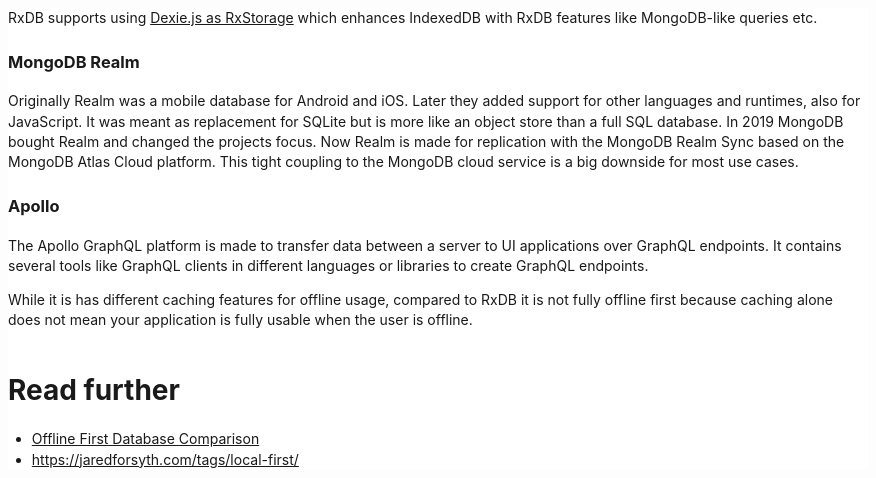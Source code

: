 RxDB supports using [Dexie.js as RxStorage](./rx-storage-dexie.md) which enhances IndexedDB with RxDB features like MongoDB-like queries etc.

### MongoDB Realm

Originally Realm was a mobile database for Android and iOS. Later they added support for other languages and runtimes, also for JavaScript. 
It was meant as replacement for SQLite but is more like an object store than a full SQL database.
In 2019 MongoDB bought Realm and changed the projects focus.
Now Realm is made for replication with the MongoDB Realm Sync based on the MongoDB Atlas Cloud platform. This tight coupling to the MongoDB cloud service is a big downside for most use cases.

### Apollo

The Apollo GraphQL platform is made to transfer data between a server to UI applications over GraphQL endpoints. It contains several tools like GraphQL clients in different languages or libraries to create GraphQL endpoints.

While it is has different caching features for offline usage, compared to RxDB it is not fully offline first because caching alone does not mean your application is fully usable when the user is offline.


# Read further

- [Offline First Database Comparison](https://github.com/pubkey/client-side-databases)
- https://jaredforsyth.com/tags/local-first/
